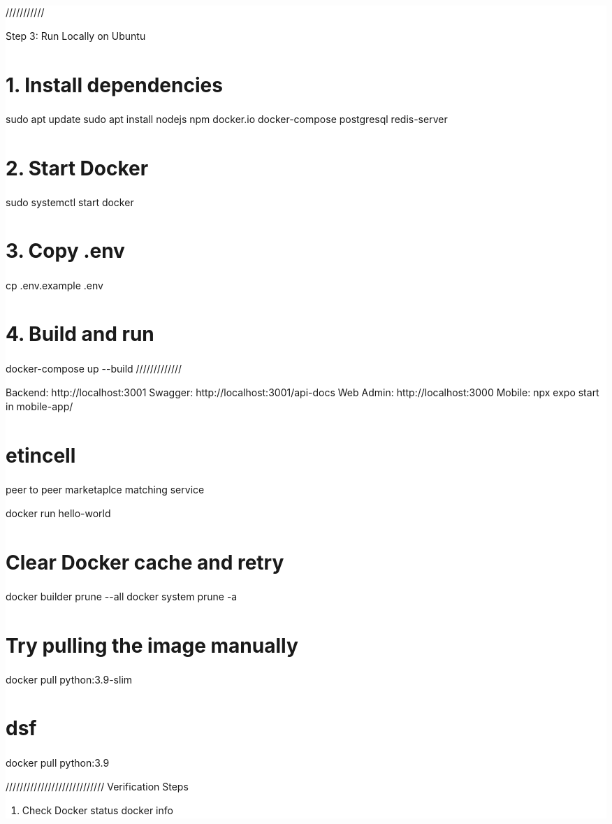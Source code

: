 
///////////


Step 3: Run Locally on Ubuntu


# 1. Install dependencies
sudo apt update
sudo apt install nodejs npm docker.io docker-compose postgresql redis-server

# 2. Start Docker
sudo systemctl start docker

# 3. Copy .env
cp .env.example .env

# 4. Build and run
docker-compose up --build
/////////////



Backend: http://localhost:3001
Swagger: http://localhost:3001/api-docs
Web Admin: http://localhost:3000
Mobile: npx expo start in mobile-app/


# etincell
peer to peer marketaplce matching service

docker run hello-world

# Clear Docker cache and retry
docker builder prune --all
docker system prune -a

# Try pulling the image manually
docker pull python:3.9-slim
# dsf
docker pull python:3.9

////////////////////////////
 Verification Steps
  1. Check Docker status
docker info
